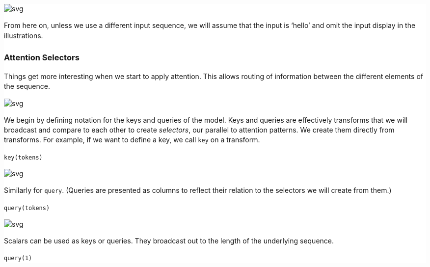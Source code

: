 

    
![svg](Blog_files/Blog_37_0.svg)
    



From here on, unless we use a different input sequence, we will assume that the input is ‘hello’ and omit the input display in the illustrations.


###  Attention Selectors

Things get more interesting when we start to apply attention. This allows routing of information between the different elements of the sequence. 





    
![svg](Blog_files/Blog_39_0.svg)
    



We begin by defining notation for the keys and queries of the model. Keys and queries are effectively transforms that we will broadcast and compare to each other to create *selectors*, our parallel to attention patterns. We create them directly from transforms. For example, if we want to define a key, we call `key` on a transform.

```
key(tokens)
```



    
![svg](Blog_files/Blog_41_0.svg)
    



Similarly for `query`. (Queries are presented as columns to reflect their relation to the selectors we will create from them.)

```
query(tokens)
```



    
![svg](Blog_files/Blog_43_0.svg)
    



Scalars can be used as keys or queries. They broadcast out to the length of the underlying sequence.

```
query(1)
```


